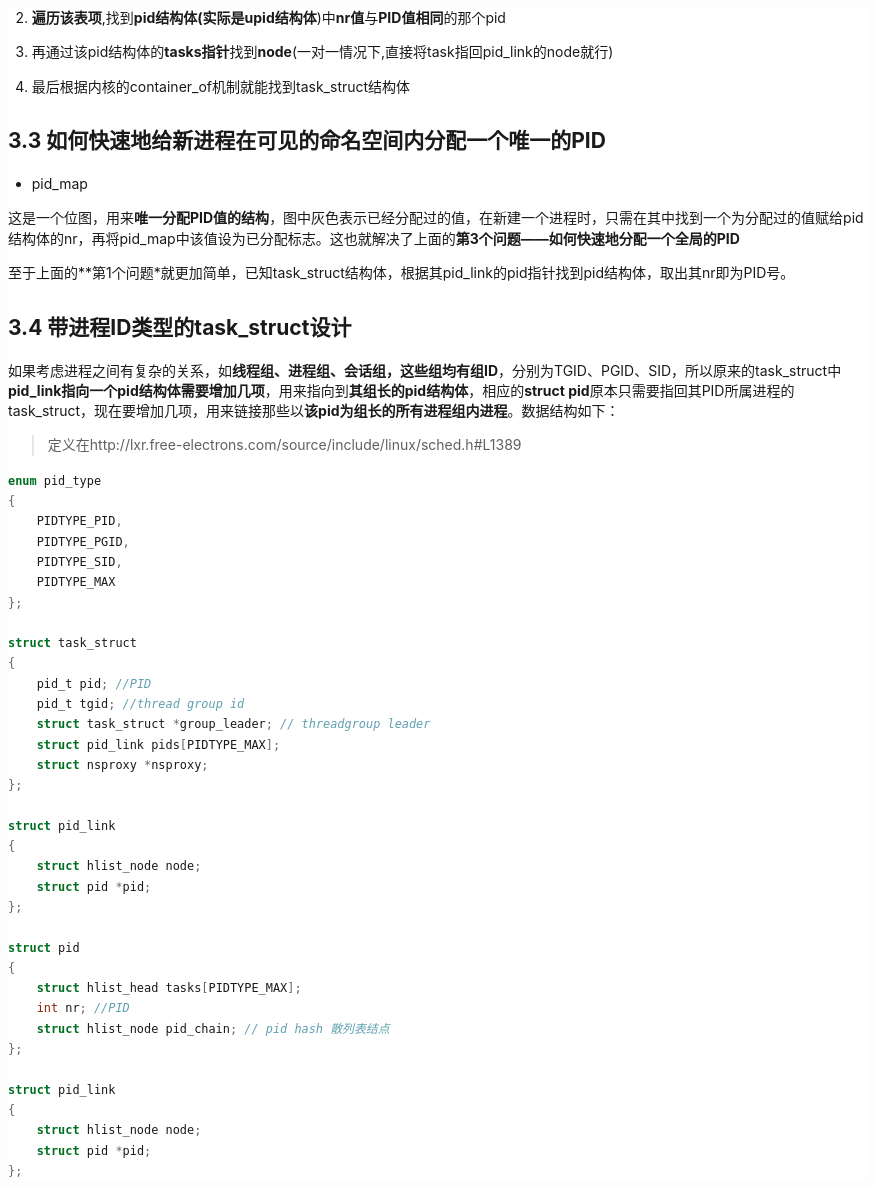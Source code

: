 2. **遍历该表项**,找到**pid结构体(实际是upid结构体**)中**nr值**与**PID值相同**的那个pid

3. 再通过该pid结构体的**tasks指针**找到**node**(一对一情况下,直接将task指回pid\_link的node就行)

4. 最后根据内核的container\_of机制就能找到task\_struct结构体

## 3.3 如何快速地给新进程在可见的命名空间内分配一个唯一的PID

- pid\_map

这是一个位图，用来**唯一分配PID值的结构**，图中灰色表示已经分配过的值，在新建一个进程时，只需在其中找到一个为分配过的值赋给pid结构体的nr，再将pid\_map中该值设为已分配标志。这也就解决了上面的**第3个问题——如何快速地分配一个全局的PID**

至于上面的**第1个问题*就更加简单，已知task\_struct结构体，根据其pid\_link的pid指针找到pid结构体，取出其nr即为PID号。

## 3.4 带进程ID类型的task\_struct设计

如果考虑进程之间有复杂的关系，如**线程组、进程组、会话组，这些组均有组ID**，分别为TGID、PGID、SID，所以原来的task\_struct中**pid\_link指向一个pid结构体需要增加几项**，用来指向到**其组长的pid结构体**，相应的**struct pid**原本只需要指回其PID所属进程的task\_struct，现在要增加几项，用来链接那些以**该pid为组长的所有进程组内进程**。数据结构如下：

>定义在http://lxr.free-electrons.com/source/include/linux/sched.h#L1389

```c
enum pid_type
{
    PIDTYPE_PID,
    PIDTYPE_PGID,
    PIDTYPE_SID,
    PIDTYPE_MAX
};

struct task_struct
{
    pid_t pid; //PID
    pid_t tgid; //thread group id
    struct task_struct *group_leader; // threadgroup leader
    struct pid_link pids[PIDTYPE_MAX];  
    struct nsproxy *nsproxy;
};

struct pid_link
{
    struct hlist_node node;
    struct pid *pid;
};

struct pid
{
    struct hlist_head tasks[PIDTYPE_MAX];
    int nr; //PID
    struct hlist_node pid_chain; // pid hash 散列表结点
};

struct pid_link
{
    struct hlist_node node;
    struct pid *pid;
};
```

